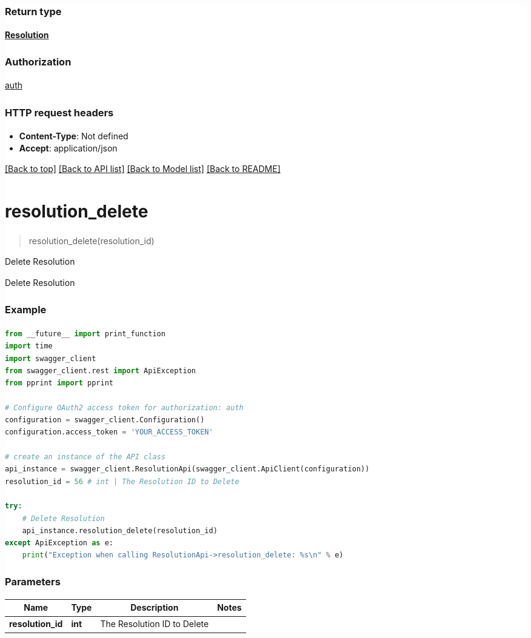 ### Return type

[**Resolution**](Resolution.md)

### Authorization

[auth](../README.md#auth)

### HTTP request headers

 - **Content-Type**: Not defined
 - **Accept**: application/json

[[Back to top]](#) [[Back to API list]](../README.md#documentation-for-api-endpoints) [[Back to Model list]](../README.md#documentation-for-models) [[Back to README]](../README.md)

# **resolution_delete**
> resolution_delete(resolution_id)

Delete Resolution

Delete Resolution

### Example
```python
from __future__ import print_function
import time
import swagger_client
from swagger_client.rest import ApiException
from pprint import pprint

# Configure OAuth2 access token for authorization: auth
configuration = swagger_client.Configuration()
configuration.access_token = 'YOUR_ACCESS_TOKEN'

# create an instance of the API class
api_instance = swagger_client.ResolutionApi(swagger_client.ApiClient(configuration))
resolution_id = 56 # int | The Resolution ID to Delete

try:
    # Delete Resolution
    api_instance.resolution_delete(resolution_id)
except ApiException as e:
    print("Exception when calling ResolutionApi->resolution_delete: %s\n" % e)
```

### Parameters

Name | Type | Description  | Notes
------------- | ------------- | ------------- | -------------
 **resolution_id** | **int**| The Resolution ID to Delete | 
